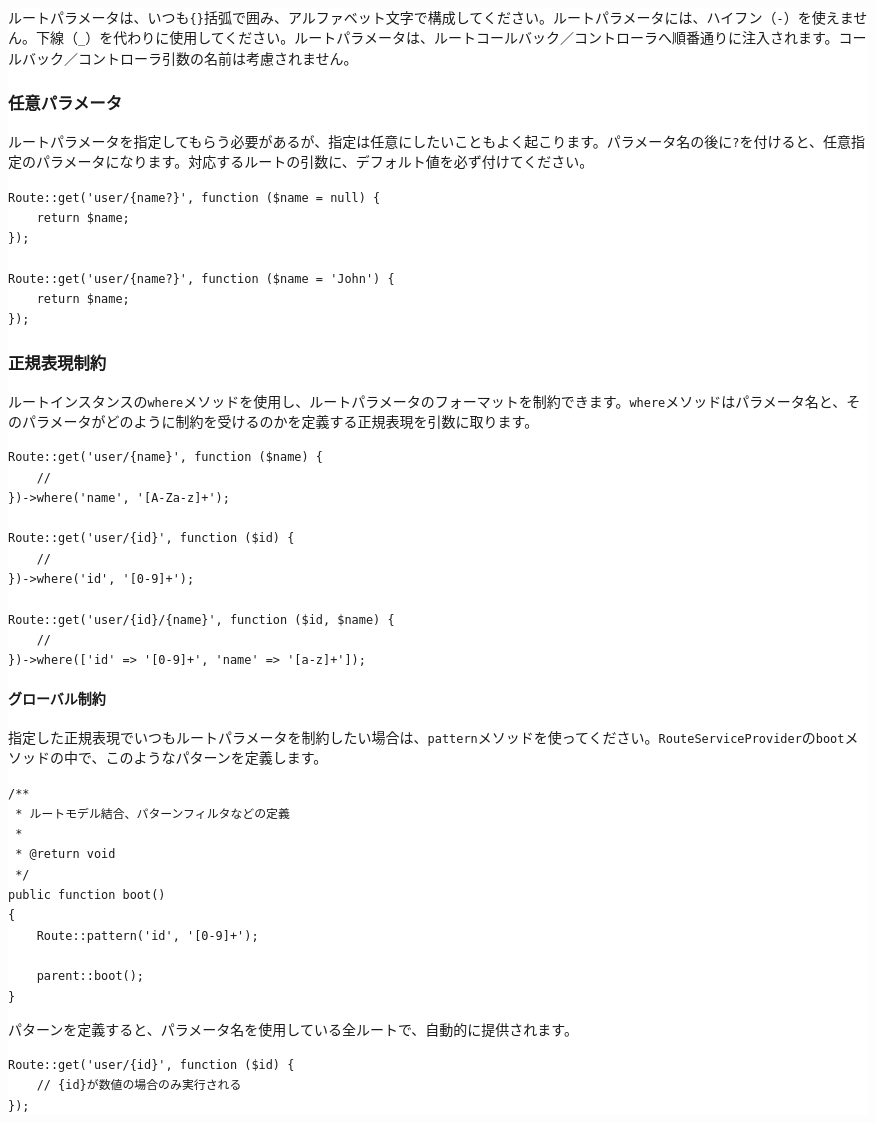 ルートパラメータは、いつも`{}`括弧で囲み、アルファベット文字で構成してください。ルートパラメータには、ハイフン（`-`）を使えません。下線（`_`）を代わりに使用してください。ルートパラメータは、ルートコールバック／コントローラへ順番通りに注入されます。コールバック／コントローラ引数の名前は考慮されません。

<a name="parameters-optional-parameters"></a>
### 任意パラメータ

ルートパラメータを指定してもらう必要があるが、指定は任意にしたいこともよく起こります。パラメータ名の後に`?`を付けると、任意指定のパラメータになります。対応するルートの引数に、デフォルト値を必ず付けてください。

    Route::get('user/{name?}', function ($name = null) {
        return $name;
    });

    Route::get('user/{name?}', function ($name = 'John') {
        return $name;
    });

<a name="parameters-regular-expression-constraints"></a>
### 正規表現制約

ルートインスタンスの`where`メソッドを使用し、ルートパラメータのフォーマットを制約できます。`where`メソッドはパラメータ名と、そのパラメータがどのように制約を受けるのかを定義する正規表現を引数に取ります。

    Route::get('user/{name}', function ($name) {
        //
    })->where('name', '[A-Za-z]+');

    Route::get('user/{id}', function ($id) {
        //
    })->where('id', '[0-9]+');

    Route::get('user/{id}/{name}', function ($id, $name) {
        //
    })->where(['id' => '[0-9]+', 'name' => '[a-z]+']);

<a name="parameters-global-constraints"></a>
#### グローバル制約

指定した正規表現でいつもルートパラメータを制約したい場合は、`pattern`メソッドを使ってください。`RouteServiceProvider`の`boot`メソッドの中で、このようなパターンを定義します。

    /**
     * ルートモデル結合、パターンフィルタなどの定義
     *
     * @return void
     */
    public function boot()
    {
        Route::pattern('id', '[0-9]+');

        parent::boot();
    }

パターンを定義すると、パラメータ名を使用している全ルートで、自動的に提供されます。

    Route::get('user/{id}', function ($id) {
        // {id}が数値の場合のみ実行される
    });
